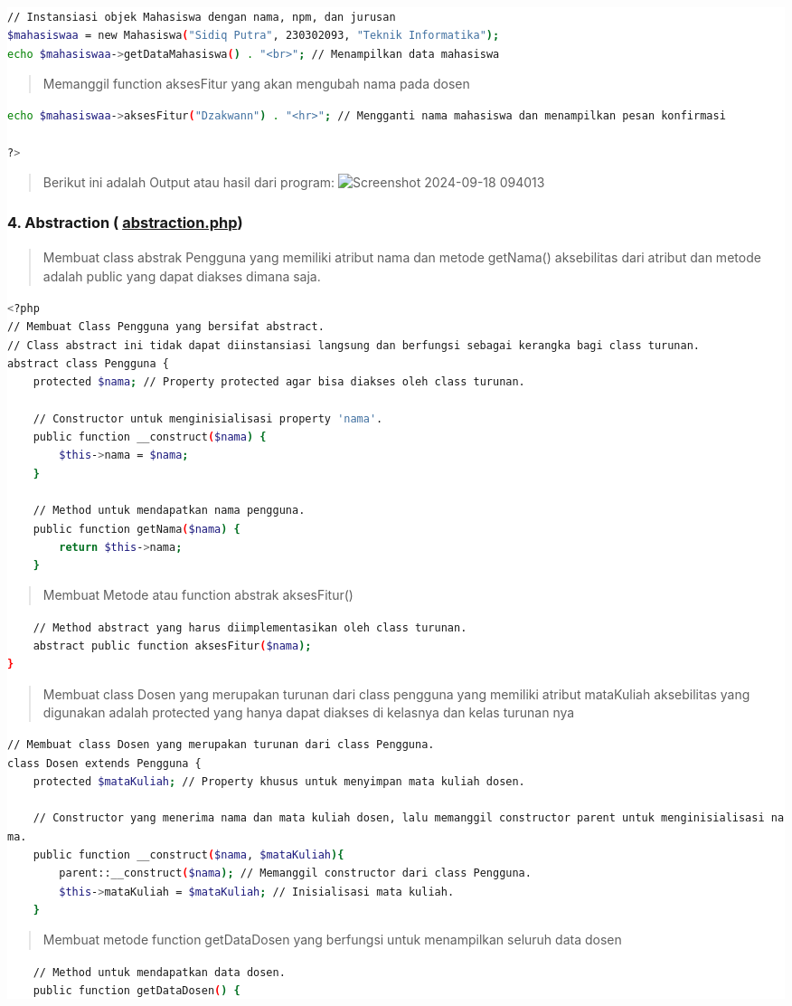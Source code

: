 ```sh
// Instansiasi objek Mahasiswa dengan nama, npm, dan jurusan
$mahasiswaa = new Mahasiswa("Sidiq Putra", 230302093, "Teknik Informatika");
echo $mahasiswaa->getDataMahasiswa() . "<br>"; // Menampilkan data mahasiswa
```
> Memanggil function aksesFitur yang akan mengubah nama pada dosen
```sh
echo $mahasiswaa->aksesFitur("Dzakwann") . "<hr>"; // Mengganti nama mahasiswa dan menampilkan pesan konfirmasi

?>
```
> Berikut ini adalah Output atau hasil dari program:
![Screenshot 2024-09-18 094013](https://github.com/user-attachments/assets/19ce4c4f-ba1f-4bd4-83fb-bb0bf570f4d0)


### 4. Abstraction ( <a href="abstraction.php">abstraction.php</a>)
> Membuat class abstrak Pengguna yang memiliki atribut nama dan metode getNama()
> aksebilitas dari atribut dan metode adalah public yang dapat diakses dimana saja.
```sh
<?php
// Membuat Class Pengguna yang bersifat abstract.
// Class abstract ini tidak dapat diinstansiasi langsung dan berfungsi sebagai kerangka bagi class turunan.
abstract class Pengguna {
    protected $nama; // Property protected agar bisa diakses oleh class turunan.

    // Constructor untuk menginisialisasi property 'nama'.
    public function __construct($nama) {
        $this->nama = $nama;
    }

    // Method untuk mendapatkan nama pengguna.
    public function getNama($nama) {
        return $this->nama;
    }
```
> Membuat Metode atau function abstrak aksesFitur()
```sh
    // Method abstract yang harus diimplementasikan oleh class turunan.
    abstract public function aksesFitur($nama);
}
```
> Membuat class Dosen yang merupakan turunan dari class pengguna yang memiliki atribut mataKuliah
> aksebilitas yang digunakan adalah protected yang hanya dapat diakses di kelasnya dan kelas turunan nya
```sh
// Membuat class Dosen yang merupakan turunan dari class Pengguna.
class Dosen extends Pengguna {
    protected $mataKuliah; // Property khusus untuk menyimpan mata kuliah dosen.

    // Constructor yang menerima nama dan mata kuliah dosen, lalu memanggil constructor parent untuk menginisialisasi nama.
    public function __construct($nama, $mataKuliah){
        parent::__construct($nama); // Memanggil constructor dari class Pengguna.
        $this->mataKuliah = $mataKuliah; // Inisialisasi mata kuliah.
    }
```
> Membuat metode function getDataDosen yang berfungsi untuk menampilkan
 seluruh data dosen
```sh
    // Method untuk mendapatkan data dosen.
    public function getDataDosen() {
```